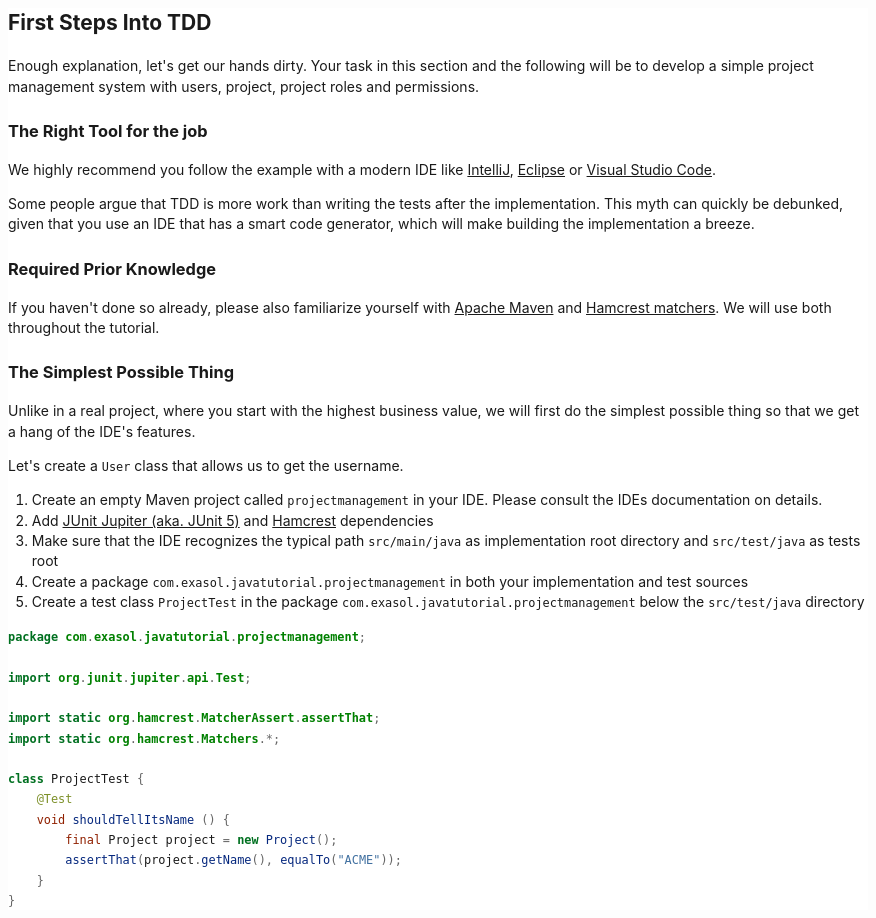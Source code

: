 ## First Steps Into TDD

Enough explanation, let's get our hands dirty. Your task in this section and the following will be to develop a simple project management system with users, project, project roles and permissions.

### The Right Tool for the job

We highly recommend you follow the example with a modern IDE like [IntelliJ](https://www.jetbrains.com/idea/), [Eclipse](https://www.eclipse.org/) or [Visual Studio Code](https://code.visualstudio.com/).

Some people argue that TDD is more work than writing the tests after the implementation. This myth can quickly be debunked, given that you use an IDE that has a smart code generator, which will make building the implementation a breeze.

### Required Prior Knowledge

If you haven't done so already, please also familiarize yourself with [Apache Maven](https://maven.apache.org/) and [Hamcrest matchers](https://hamcrest.org/). We will use both throughout the tutorial.

### The Simplest Possible Thing

Unlike in a real project, where you start with the highest business value, we will first do the simplest possible thing so that we get a hang of the IDE's features.

Let's create a `User` class that allows us to get the username.

1. Create an empty Maven project called `projectmanagement` in your IDE. Please consult the IDEs documentation on details.
2. Add [JUnit Jupiter (aka. JUnit 5)](https://central.sonatype.com/artifact/org.junit.jupiter/junit-jupiter) and [Hamcrest](https://central.sonatype.com/artifact/org.hamcrest/hamcrest-all) dependencies
3. Make sure that the IDE recognizes the typical path `src/main/java` as implementation root directory and `src/test/java` as tests root
4. Create a package `com.exasol.javatutorial.projectmanagement` in both your implementation and test sources
5. Create a test class `ProjectTest` in the package `com.exasol.javatutorial.projectmanagement` below the `src/test/java` directory

```java
package com.exasol.javatutorial.projectmanagement;

import org.junit.jupiter.api.Test;

import static org.hamcrest.MatcherAssert.assertThat;
import static org.hamcrest.Matchers.*;

class ProjectTest {
    @Test
    void shouldTellItsName () {
        final Project project = new Project();
        assertThat(project.getName(), equalTo("ACME"));
    }
}
```
